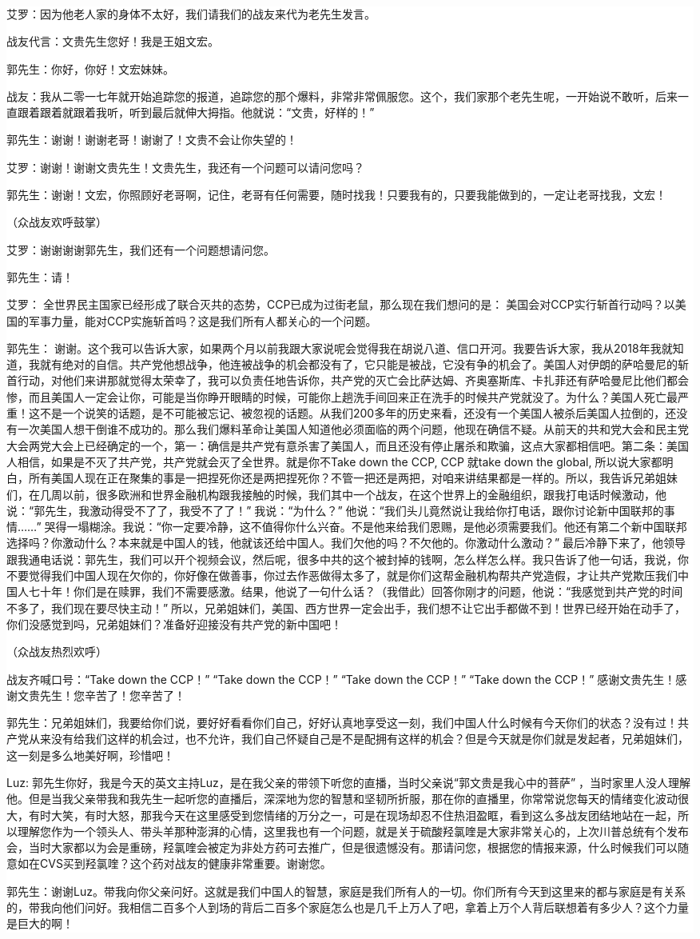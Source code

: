 
艾罗：因为他老人家的身体不太好，我们请我们的战友来代为老先生发言。


战友代言：文贵先生您好！我是王姐文宏。


郭先生：你好，你好！文宏妹妹。


战友：我从二零一七年就开始追踪您的报道，追踪您的那个爆料，非常非常佩服您。这个，我们家那个老先生呢，一开始说不敢听，后来一直跟着跟着就跟着我听，听到最后就伸大拇指。他就说：“文贵，好样的！” 


郭先生：谢谢！谢谢老哥！谢谢了！文贵不会让你失望的！


艾罗：谢谢！谢谢文贵先生！文贵先生，我还有一个问题可以请问您吗？


郭先生：谢谢！文宏，你照顾好老哥啊，记住，老哥有任何需要，随时找我！只要我有的，只要我能做到的，一定让老哥找我，文宏！


（众战友欢呼鼓掌）


艾罗：谢谢谢谢郭先生，我们还有一个问题想请问您。


郭先生：请！


艾罗： 全世界民主国家已经形成了联合灭共的态势，CCP已成为过街老鼠，那么现在我们想问的是： 美国会对CCP实行斩首行动吗？以美国的军事力量，能对CCP实施斩首吗？这是我们所有人都关心的一个问题。


郭先生： 谢谢。这个我可以告诉大家，如果两个月以前我跟大家说呢会觉得我在胡说八道、信口开河。我要告诉大家，我从2018年我就知道，我就有绝对的自信。共产党他想战争，他连被战争的机会都没有了，它只能是被战，它没有争的机会了。美国人对伊朗的萨哈曼尼的斩首行动，对他们来讲那就觉得太荣幸了，我可以负责任地告诉你，共产党的灭亡会比萨达姆、齐奥塞斯库、卡扎菲还有萨哈曼尼比他们都会惨，而且美国人一定会让你，可能是当你睁开眼睛的时候，可能你上趟洗手间回来正在洗手的时候共产党就没了。为什么？美国人死亡最严重！这不是一个说笑的话题，是不可能被忘记、被忽视的话题。从我们200多年的历史来看，还没有一个美国人被杀后美国人拉倒的，还没有一次美国人想干倒谁不成功的。那么我们爆料革命让美国人知道他必须面临的两个问题，他现在确信不疑。从前天的共和党大会和民主党大会两党大会上已经确定的一个，第一：确信是共产党有意杀害了美国人，而且还没有停止屠杀和欺骗，这点大家都相信吧。第二条：美国人相信，如果是不灭了共产党，共产党就会灭了全世界。就是你不Take down the CCP, CCP 就take down the global, 所以说大家都明白，所有美国人现在正在聚集的事是一把捏死你还是两把捏死你？不管一把还是两把，对咱来讲结果都是一样的。所以，我告诉兄弟姐妹们，在几周以前，很多欧洲和世界金融机构跟我接触的时候，我们其中一个战友，在这个世界上的金融组织，跟我打电话时候激动，他说：“郭先生，我激动得受不了了，我受不了了！” 我说：“为什么？” 他说：“我们头儿竟然说让我给你打电话，跟你讨论新中国联邦的事情……” 哭得一塌糊涂。我说：“你一定要冷静，这不值得你什么兴奋。不是他来给我们恩赐，是他必须需要我们。他还有第二个新中国联邦选择吗？你激动什么？本来就是中国人的钱，他就该还给中国人。我们欠他的吗？不欠他的。你激动什么激动？” 最后冷静下来了，他领导跟我通电话说：郭先生，我们可以开个视频会议，然后呢，很多中共的这个被封掉的钱啊，怎么样怎么样。我只告诉了他一句话，我说，你不要觉得我们中国人现在欠你的，你好像在做善事，你过去作恶做得太多了，就是你们这帮金融机构帮共产党造假，才让共产党欺压我们中国人七十年！你们是在赎罪，我们不需要感激。结果，他说了一句什么话？（我借此）回答你刚才的问题，他说：“我感觉到共产党的时间不多了，我们现在要尽快主动！” 所以，兄弟姐妹们，美国、西方世界一定会出手，我们想不让它出手都做不到！世界已经开始在动手了，你们没感觉到吗，兄弟姐妹们？准备好迎接没有共产党的新中国吧！


（众战友热烈欢呼）


战友齐喊口号：“Take down the CCP！” “Take down the CCP！” “Take down the CCP！” “Take down the CCP！” 感谢文贵先生！感谢文贵先生！您辛苦了！您辛苦了！


郭先生：兄弟姐妹们，我要给你们说，要好好看看你们自己，好好认真地享受这一刻，我们中国人什么时候有今天你们的状态？没有过！共产党从来没有给我们这样的机会过，也不允许，我们自己怀疑自己是不是配拥有这样的机会？但是今天就是你们就是发起者，兄弟姐妹们，这一刻是多么地美好啊，珍惜吧！


Luz: 郭先生你好，我是今天的英文主持Luz，是在我父亲的带领下听您的直播，当时父亲说“郭文贵是我心中的菩萨” ，当时家里人没人理解他。但是当我父亲带我和我先生一起听您的直播后，深深地为您的智慧和坚韧所折服，那在你的直播里，你常常说您每天的情绪变化波动很大，有时大笑，有时大怒，那我今天在这里感受到您情绪的万分之一，可是在现场却忍不住热泪盈眶，看到这么多战友团结地站在一起，所以理解您作为一个领头人、带头羊那种澎湃的心情，这里我也有一个问题，就是关于硫酸羟氯喹是大家非常关心的，上次川普总统有个发布会，当时大家都以为会是重磅，羟氯喹会被定为非处方药可去推广，但是很遗憾没有。那请问您，根据您的情报来源，什么时候我们可以随意如在CVS买到羟氯喹？这个药对战友的健康非常重要。谢谢您。


郭先生：谢谢Luz。带我向你父亲问好。这就是我们中国人的智慧，家庭是我们所有人的一切。你们所有今天到这里来的都与家庭是有关系的，带我向他们问好。我相信二百多个人到场的背后二百多个家庭怎么也是几千上万人了吧，拿着上万个人背后联想着有多少人？这个力量是巨大的啊！
